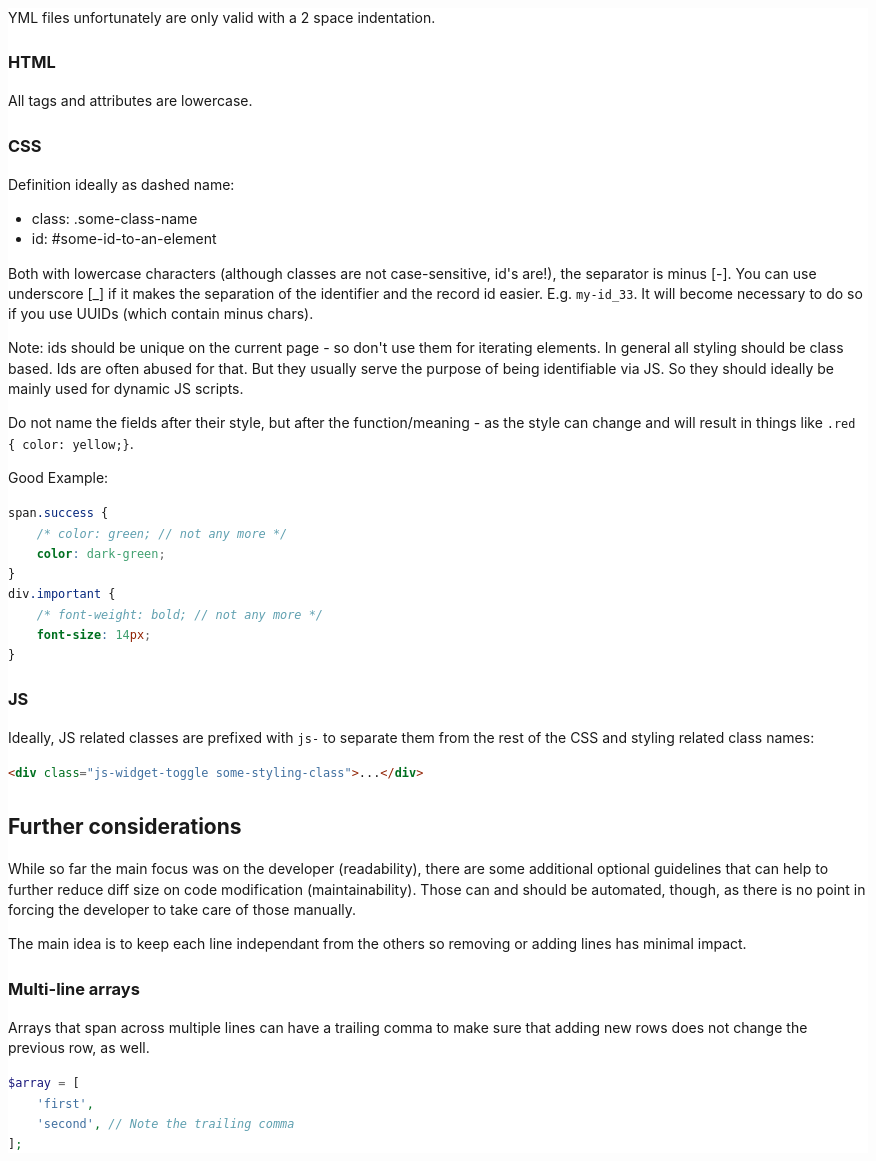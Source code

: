 YML files unfortunately are only valid with a 2 space indentation.

### HTML
All tags and attributes are lowercase.

### CSS
Definition ideally as dashed name:
- class: .some-class-name
- id: #some-id-to-an-element

Both with lowercase characters (although classes are not case-sensitive, id's are!), the separator is minus [-].
You can use underscore [_] if it makes the separation of the identifier and the record id easier. E.g. `my-id_33`.
It will become necessary to do so if you use UUIDs (which contain minus chars).

Note: ids should be unique on the current page - so don't use them for iterating elements.
In general all styling should be class based. Ids are often abused for that.
But they usually serve the purpose of being identifiable via JS.
So they should ideally be mainly used for dynamic JS scripts.

Do not name the fields after their style, but after the function/meaning - as the style
can change and will result in things like `.red { color: yellow;}`.

Good Example:
```css
span.success {
    /* color: green; // not any more */
    color: dark-green;
}
div.important {
    /* font-weight: bold; // not any more */
    font-size: 14px;
}
```

### JS
Ideally, JS related classes are prefixed with `js-` to separate them from the rest of the CSS and styling related class names:
```html
<div class="js-widget-toggle some-styling-class">...</div>
```

## Further considerations
While so far the main focus was on the developer (readability), there are some additional optional guidelines that can help to further reduce diff size on code modification (maintainability).
Those can and should be automated, though, as there is no point in forcing the developer to take care of those manually.

The main idea is to keep each line independant from the others so removing or adding lines has minimal impact.

### Multi-line arrays
Arrays that span across multiple lines can have a trailing comma to make sure that adding new rows does not change the previous row, as well.
```php
$array = [
	'first',
	'second', // Note the trailing comma
];
```


[PSR-2-R]: PSR-2-R-coding-style-guide.md